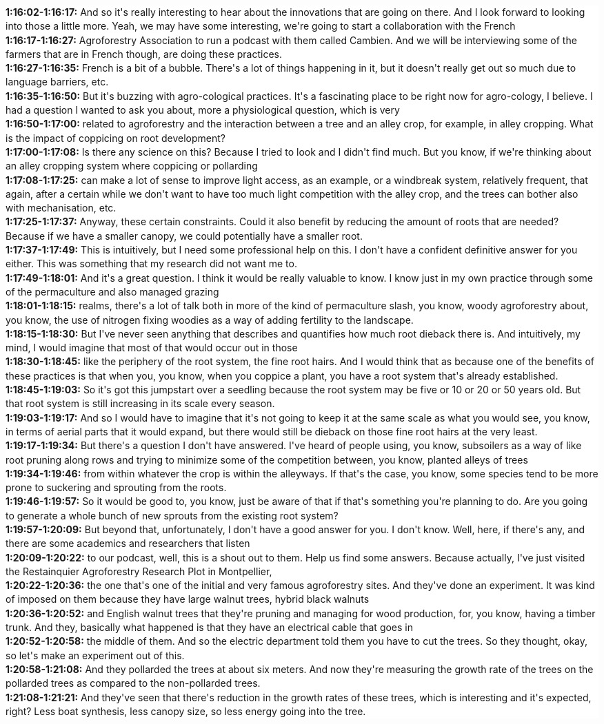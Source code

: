 **1:16:02-1:16:17:**  And so it's really interesting to hear about the innovations that are going on there.  And I look forward to looking into those a little more.  Yeah, we may have some interesting, we're going to start a collaboration with the French  
**1:16:17-1:16:27:**  Agroforestry Association to run a podcast with them called Cambien.  And we will be interviewing some of the farmers that are in French though, are doing these  practices.  
**1:16:27-1:16:35:**  French is a bit of a bubble.  There's a lot of things happening in it, but it doesn't really get out so much due to language  barriers, etc.  
**1:16:35-1:16:50:**  But it's buzzing with agro-cological practices.  It's a fascinating place to be right now for agro-cology, I believe.  I had a question I wanted to ask you about, more a physiological question, which is very  
**1:16:50-1:17:00:**  related to agroforestry and the interaction between a tree and an alley crop, for example,  in alley cropping.  What is the impact of coppicing on root development?  
**1:17:00-1:17:08:**  Is there any science on this?  Because I tried to look and I didn't find much.  But you know, if we're thinking about an alley cropping system where coppicing or pollarding  
**1:17:08-1:17:25:**  can make a lot of sense to improve light access, as an example, or a windbreak system, relatively  frequent, that again, after a certain while we don't want to have too much light competition  with the alley crop, and the trees can bother also with mechanisation, etc.  
**1:17:25-1:17:37:**  Anyway, these certain constraints.  Could it also benefit by reducing the amount of roots that are needed?  Because if we have a smaller canopy, we could potentially have a smaller root.  
**1:17:37-1:17:49:**  This is intuitively, but I need some professional help on this.  I don't have a confident definitive answer for you either.  This was something that my research did not want me to.  
**1:17:49-1:18:01:**  And it's a great question.  I think it would be really valuable to know.  I know just in my own practice through some of the permaculture and also managed grazing  
**1:18:01-1:18:15:**  realms, there's a lot of talk both in more of the kind of permaculture slash, you know,  woody agroforestry about, you know, the use of nitrogen fixing woodies as a way of adding  fertility to the landscape.  
**1:18:15-1:18:30:**  But I've never seen anything that describes and quantifies how much root dieback there  is.  And intuitively, my mind, I would imagine that most of that would occur out in those  
**1:18:30-1:18:45:**  like the periphery of the root system, the fine root hairs.  And I would think that as because one of the benefits of these practices is that when you,  you know, when you coppice a plant, you have a root system that's already established.  
**1:18:45-1:19:03:**  So it's got this jumpstart over a seedling because the root system may be five or 10  or 20 or 50 years old.  But that root system is still increasing in its scale every season.  
**1:19:03-1:19:17:**  And so I would have to imagine that it's not going to keep it at the same scale as what  you would see, you know, in terms of aerial parts that it would expand, but there would  still be dieback on those fine root hairs at the very least.  
**1:19:17-1:19:34:**  But there's a question I don't have answered.  I've heard of people using, you know, subsoilers as a way of like root pruning along rows and  trying to minimize some of the competition between, you know, planted alleys of trees  
**1:19:34-1:19:46:**  from within whatever the crop is within the alleyways.  If that's the case, you know, some species tend to be more prone to suckering and sprouting  from the roots.  
**1:19:46-1:19:57:**  So it would be good to, you know, just be aware of that if that's something you're planning  to do.  Are you going to generate a whole bunch of new sprouts from the existing root system?  
**1:19:57-1:20:09:**  But beyond that, unfortunately, I don't have a good answer for you.  I don't know.  Well, here, if there's any, and there are some academics and researchers that listen  
**1:20:09-1:20:22:**  to our podcast, well, this is a shout out to them.  Help us find some answers.  Because actually, I've just visited the Restainquier Agroforestry Research Plot in Montpellier,  
**1:20:22-1:20:36:**  the one that's one of the initial and very famous agroforestry sites.  And they've done an experiment.  It was kind of imposed on them because they have large walnut trees, hybrid black walnuts  
**1:20:36-1:20:52:**  and English walnut trees that they're pruning and managing for wood production, for, you  know, having a timber trunk.  And they, basically what happened is that they have an electrical cable that goes in  
**1:20:52-1:20:58:**  the middle of them.  And so the electric department told them you have to cut the trees.  So they thought, okay, so let's make an experiment out of this.  
**1:20:58-1:21:08:**  And they pollarded the trees at about six meters.  And now they're measuring the growth rate of the trees on the pollarded trees as compared  to the non-pollarded trees.  
**1:21:08-1:21:21:**  And they've seen that there's reduction in the growth rates of these trees, which is  interesting and it's expected, right?  Less boat synthesis, less canopy size, so less energy going into the tree.  